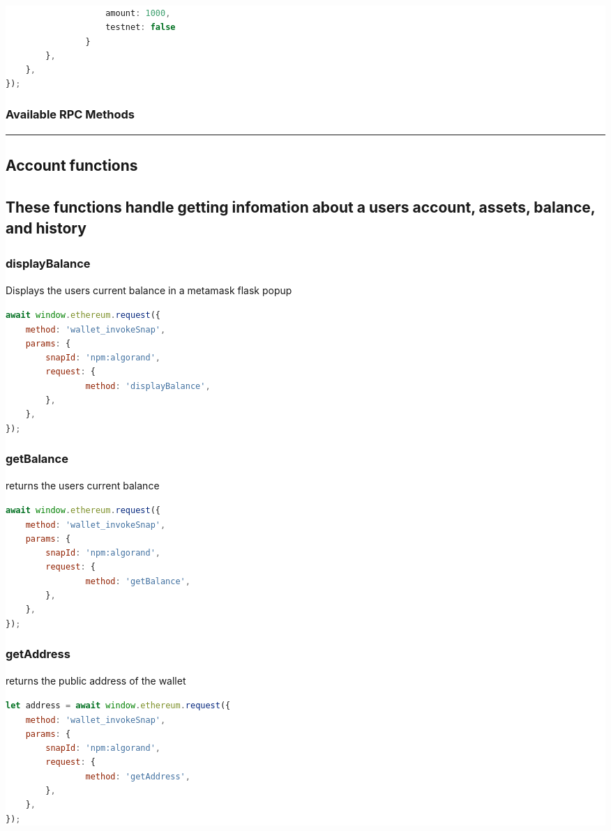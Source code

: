 ```javascript
					amount: 1000,
					testnet: false
				}
		},
	},
});
```
### Available RPC Methods

---
## Account functions
These functions handle getting infomation about a users account, assets, balance, and history
---

### displayBalance
Displays the users current balance in a metamask flask popup

```javascript
await window.ethereum.request({
	method: 'wallet_invokeSnap',
	params: {
		snapId: 'npm:algorand',
		request: {
				method: 'displayBalance',
		},
	},
});
```
### getBalance
returns the users current balance
```javascript
await window.ethereum.request({
	method: 'wallet_invokeSnap',
	params: {
		snapId: 'npm:algorand',
		request: {
				method: 'getBalance',
		},
	},
});
```
### getAddress
returns the public address of the wallet
```javascript
let address = await window.ethereum.request({
	method: 'wallet_invokeSnap',
	params: {
		snapId: 'npm:algorand',
		request: {
				method: 'getAddress',
		},
	},
});
```
